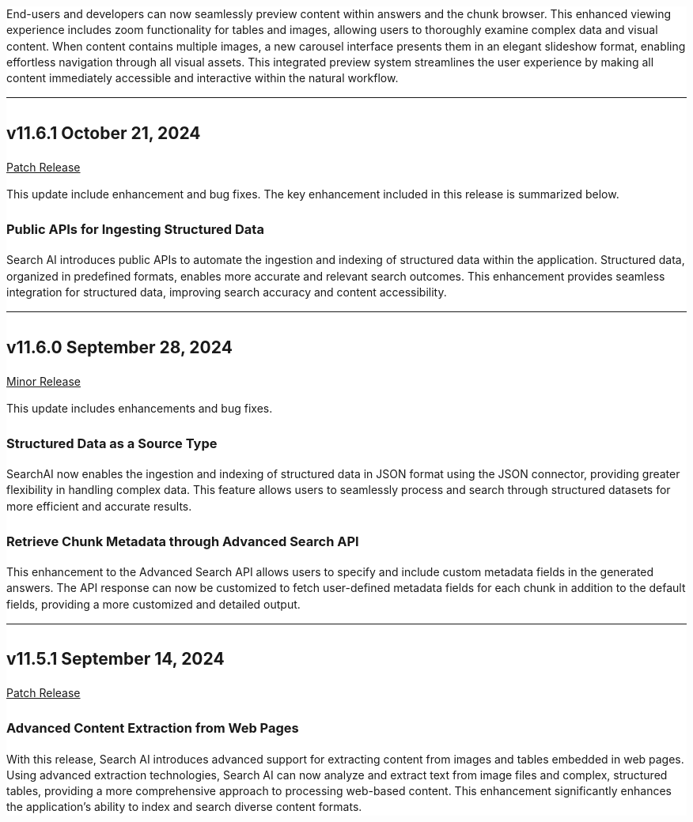 End-users and developers can now seamlessly preview content within answers and the chunk browser. This enhanced viewing experience includes zoom functionality for tables and images, allowing users to thoroughly examine complex data and visual content. When content contains multiple images, a new carousel interface presents them in an elegant slideshow format, enabling effortless navigation through all visual assets. This integrated preview system streamlines the user experience by making all content immediately accessible and interactive within the natural workflow.


<hr>

## v11.6.1 October 21, 2024

<u> Patch Release </u>

This update include enhancement and bug fixes. The key enhancement included in this release is summarized below.

### Public APIs for Ingesting Structured Data

Search AI introduces public APIs to automate the ingestion and indexing of structured data within the application. Structured data, organized in predefined formats, enables more accurate and relevant search outcomes. This enhancement provides seamless integration for structured data, improving search accuracy and content accessibility.

<hr>

## v11.6.0 September 28, 2024

<u> Minor Release </u>

This update includes enhancements and bug fixes.

### Structured Data as a Source Type

SearchAI now enables the ingestion and indexing of structured data in JSON format using the JSON connector, providing greater flexibility in handling complex data. This feature allows users to seamlessly process and search through structured datasets for more efficient and accurate results.

### Retrieve Chunk Metadata through Advanced Search API

This enhancement to the Advanced Search API allows users to specify and include custom metadata fields in the generated answers. The API response can now be customized to fetch user-defined metadata fields for each chunk in addition to the default fields, providing a more customized and detailed output.

<hr>

## v11.5.1 September 14, 2024

<u> Patch Release </u>

### Advanced Content Extraction from Web Pages

With this release, Search AI introduces advanced support for extracting content from images and tables embedded in web pages. Using advanced extraction technologies, Search AI can now analyze and extract text from image files and complex, structured tables, providing a more comprehensive approach to processing web-based content. This enhancement significantly enhances the application’s ability to index and search diverse content formats.
